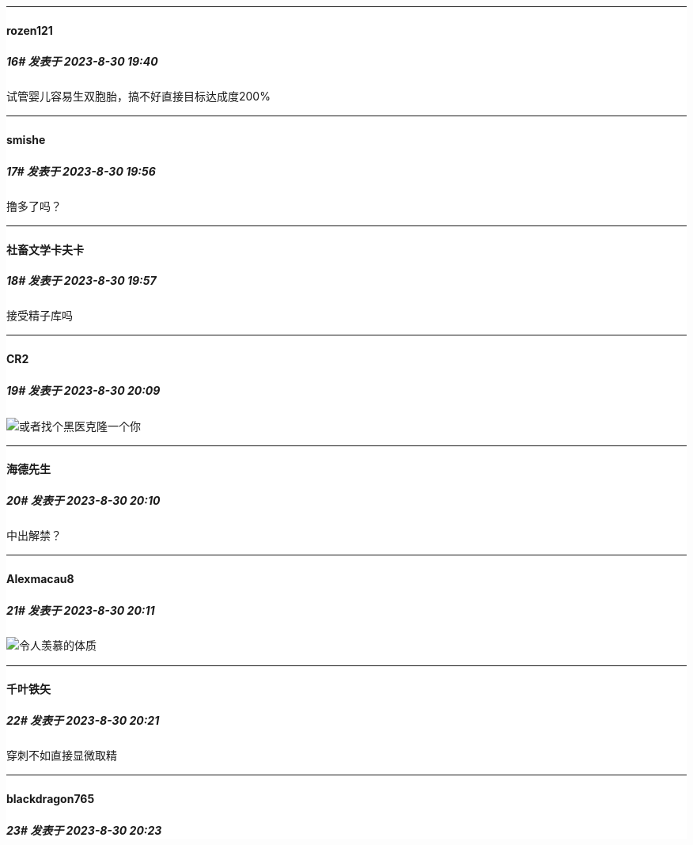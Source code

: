 *****

####  rozen121  
##### 16#       发表于 2023-8-30 19:40

试管婴儿容易生双胞胎，搞不好直接目标达成度200%

*****

####  smishe  
##### 17#       发表于 2023-8-30 19:56

撸多了吗？

*****

####  社畜文学卡夫卡  
##### 18#       发表于 2023-8-30 19:57

接受精子库吗

*****

####  CR2  
##### 19#       发表于 2023-8-30 20:09

<img src="https://static.saraba1st.com/image/smiley/face2017/002.png" referrerpolicy="no-referrer">或者找个黑医克隆一个你

*****

####  海德先生  
##### 20#       发表于 2023-8-30 20:10

中出解禁？

*****

####  Alexmacau8  
##### 21#       发表于 2023-8-30 20:11

<img src="https://static.saraba1st.com/image/smiley/face2017/067.png" referrerpolicy="no-referrer">令人羡慕的体质

*****

####  千叶铁矢  
##### 22#       发表于 2023-8-30 20:21

穿刺不如直接显微取精

*****

####  blackdragon765  
##### 23#       发表于 2023-8-30 20:23
